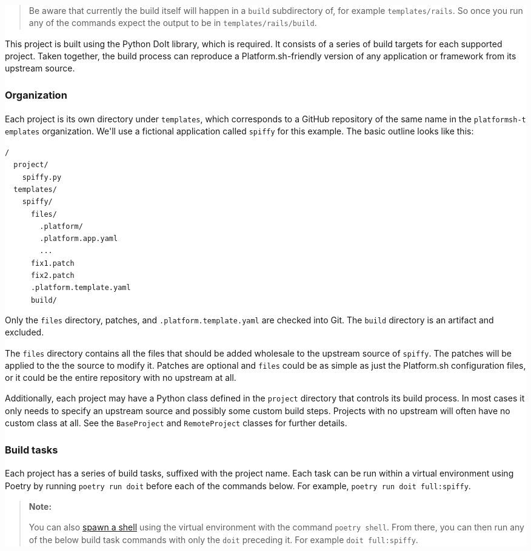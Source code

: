 > Be aware that currently the build itself will happen in a `build` subdirectory of, for example `templates/rails`. So once you run any of the commands expect the output to be in `templates/rails/build`.

This project is built using the Python DoIt library, which is required.  It consists of a series of build targets for each supported project.  Taken together, the build process can reproduce a Platform.sh-friendly version of any application or framework from its upstream source.

### Organization

Each project is its own directory under `templates`, which corresponds to a GitHub repository of the same name in the `platformsh-templates` organization.  We'll use a fictional application called `spiffy` for this example.  The basic outline looks like this:

```text
/
  project/
    spiffy.py
  templates/
    spiffy/
      files/
        .platform/
        .platform.app.yaml
        ...
      fix1.patch
      fix2.patch
      .platform.template.yaml
      build/
```

Only the `files` directory, patches, and `.platform.template.yaml` are checked into Git.  The `build` directory is an artifact and excluded.

The `files` directory contains all the files that should be added wholesale to the upstream source of `spiffy`.  The patches will be applied to the the source to modify it.  Patches are optional and `files` could be as simple as just the Platform.sh configuration files, or it could be the entire repository with no upstream at all.

Additionally, each project may have a Python class defined in the `project` directory that controls its build process.  In most cases it only needs to specify an upstream source and possibly some custom build steps.  Projects with no upstream will often have no custom class at all.  See the `BaseProject` and `RemoteProject` classes for further details.

### Build tasks

Each project has a series of build tasks, suffixed with the project name. Each task can be run within a virtual environment using Poetry by running `poetry run doit` before each of the commands below. For example, `poetry run doit full:spiffy`.

> **Note:**
>
> You can also [spawn a shell](https://python-poetry.org/docs/cli/#shell) using the virtual environment with the command `poetry shell`. From there, you can then run any of the below build task commands with only the `doit` preceding it. For example `doit full:spiffy`.
